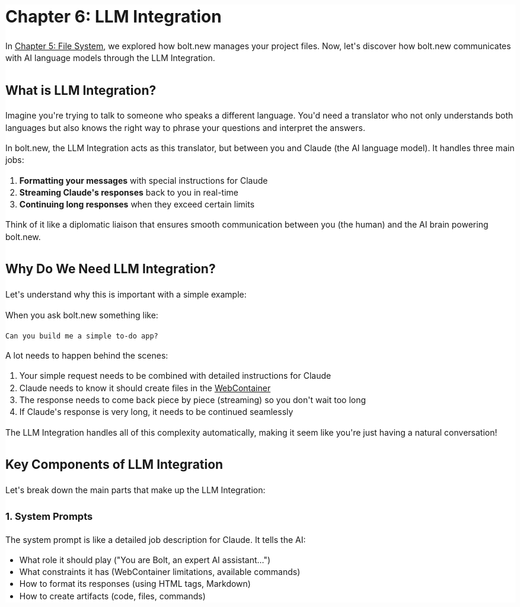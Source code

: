 # Chapter 6: LLM Integration

In [Chapter 5: File System](05_file_system_.md), we explored how bolt.new manages your project files. Now, let's discover how bolt.new communicates with AI language models through the LLM Integration.

## What is LLM Integration?

Imagine you're trying to talk to someone who speaks a different language. You'd need a translator who not only understands both languages but also knows the right way to phrase your questions and interpret the answers.

In bolt.new, the LLM Integration acts as this translator, but between you and Claude (the AI language model). It handles three main jobs:

1. **Formatting your messages** with special instructions for Claude
2. **Streaming Claude's responses** back to you in real-time
3. **Continuing long responses** when they exceed certain limits

Think of it like a diplomatic liaison that ensures smooth communication between you (the human) and the AI brain powering bolt.new.

## Why Do We Need LLM Integration?

Let's understand why this is important with a simple example:

When you ask bolt.new something like:

```
Can you build me a simple to-do app?
```

A lot needs to happen behind the scenes:

1. Your simple request needs to be combined with detailed instructions for Claude
2. Claude needs to know it should create files in the [WebContainer](04_webcontainer_.md)
3. The response needs to come back piece by piece (streaming) so you don't wait too long
4. If Claude's response is very long, it needs to be continued seamlessly

The LLM Integration handles all of this complexity automatically, making it seem like you're just having a natural conversation!

## Key Components of LLM Integration

Let's break down the main parts that make up the LLM Integration:

### 1. System Prompts

The system prompt is like a detailed job description for Claude. It tells the AI:

- What role it should play ("You are Bolt, an expert AI assistant...")
- What constraints it has (WebContainer limitations, available commands)
- How to format its responses (using HTML tags, Markdown)
- How to create artifacts (code, files, commands)
